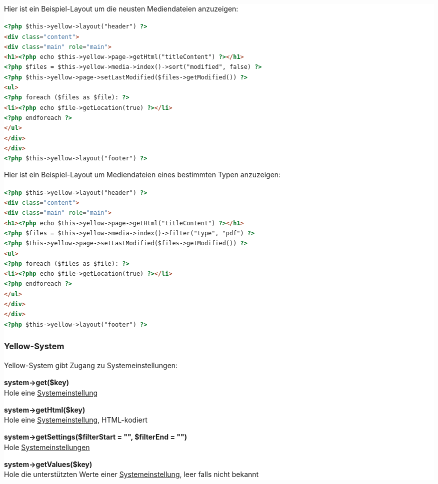 
Hier ist ein Beispiel-Layout um die neusten Mediendateien anzuzeigen:

``` html
<?php $this->yellow->layout("header") ?>
<div class="content">
<div class="main" role="main">
<h1><?php echo $this->yellow->page->getHtml("titleContent") ?></h1>
<?php $files = $this->yellow->media->index()->sort("modified", false) ?>
<?php $this->yellow->page->setLastModified($files->getModified()) ?>
<ul>
<?php foreach ($files as $file): ?>
<li><?php echo $file->getLocation(true) ?></li>
<?php endforeach ?>
</ul>
</div>
</div>
<?php $this->yellow->layout("footer") ?>
```

Hier ist ein Beispiel-Layout um Mediendateien eines bestimmten Typen anzuzeigen:

``` html
<?php $this->yellow->layout("header") ?>
<div class="content">
<div class="main" role="main">
<h1><?php echo $this->yellow->page->getHtml("titleContent") ?></h1>
<?php $files = $this->yellow->media->index()->filter("type", "pdf") ?>
<?php $this->yellow->page->setLastModified($files->getModified()) ?>
<ul>
<?php foreach ($files as $file): ?>
<li><?php echo $file->getLocation(true) ?></li>
<?php endforeach ?>
</ul>
</div>
</div>
<?php $this->yellow->layout("footer") ?>
```

### Yellow-System

Yellow-System gibt Zugang zu Systemeinstellungen:

**system->get($key)**  
Hole eine [Systemeinstellung](how-to-change-the-system#systemeinstellungen)

**system->getHtml($key)**  
Hole eine [Systemeinstellung](how-to-change-the-system#systemeinstellungen), HTML-kodiert

**system->getSettings($filterStart = "", $filterEnd = "")**  
Hole [Systemeinstellungen](how-to-change-the-system#systemeinstellungen)

**system->getValues($key)**  
Hole die unterstützten Werte einer [Systemeinstellung](how-to-change-the-system#systemeinstellungen), leer falls nicht bekannt
